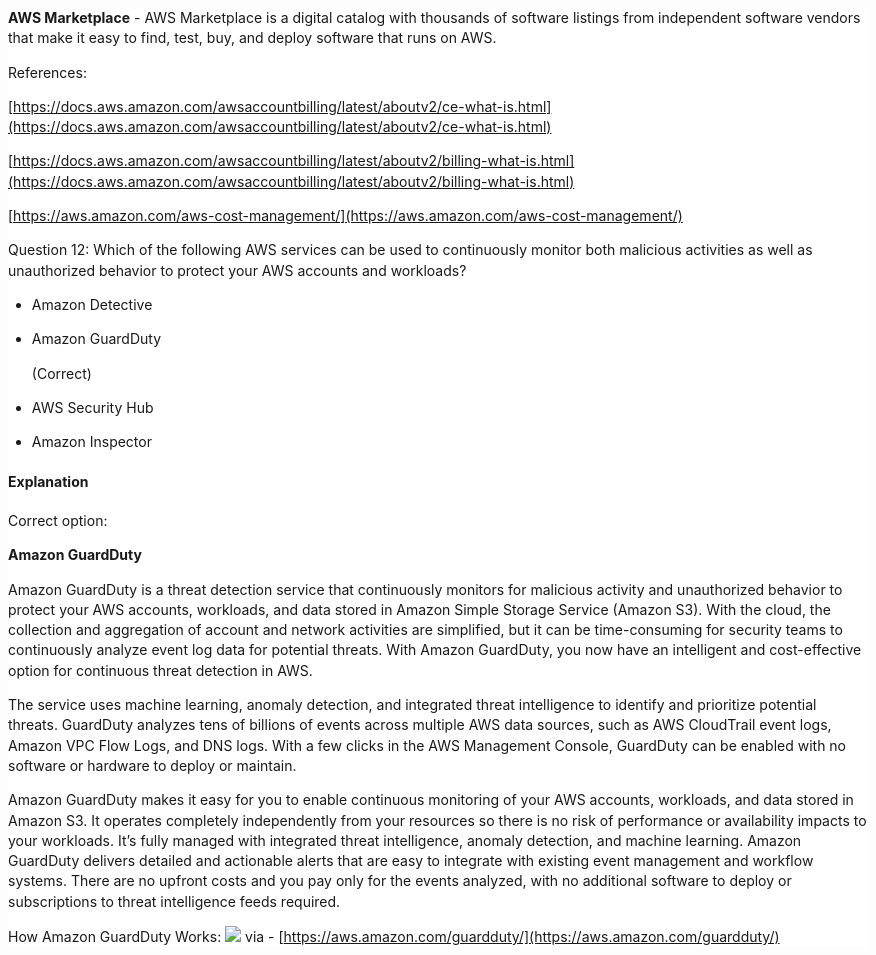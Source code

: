 **AWS Marketplace** - AWS Marketplace is a digital catalog with thousands of software listings from independent software vendors that make it easy to find, test, buy, and deploy software that runs on AWS.

References:

[https://docs.aws.amazon.com/awsaccountbilling/latest/aboutv2/ce-what-is.html](https://docs.aws.amazon.com/awsaccountbilling/latest/aboutv2/ce-what-is.html)

[https://docs.aws.amazon.com/awsaccountbilling/latest/aboutv2/billing-what-is.html](https://docs.aws.amazon.com/awsaccountbilling/latest/aboutv2/billing-what-is.html)

[https://aws.amazon.com/aws-cost-management/](https://aws.amazon.com/aws-cost-management/)

Question 12:
Which of the following AWS services can be used to continuously monitor both malicious activities as well as unauthorized behavior to protect your AWS accounts and workloads?

*   Amazon Detective
    
*   Amazon GuardDuty
    
    (Correct)
    
*   AWS Security Hub
    
*   Amazon Inspector
    

#### Explanation

Correct option:

**Amazon GuardDuty**

Amazon GuardDuty is a threat detection service that continuously monitors for malicious activity and unauthorized behavior to protect your AWS accounts, workloads, and data stored in Amazon Simple Storage Service (Amazon S3). With the cloud, the collection and aggregation of account and network activities are simplified, but it can be time-consuming for security teams to continuously analyze event log data for potential threats. With Amazon GuardDuty, you now have an intelligent and cost-effective option for continuous threat detection in AWS.

The service uses machine learning, anomaly detection, and integrated threat intelligence to identify and prioritize potential threats. GuardDuty analyzes tens of billions of events across multiple AWS data sources, such as AWS CloudTrail event logs, Amazon VPC Flow Logs, and DNS logs. With a few clicks in the AWS Management Console, GuardDuty can be enabled with no software or hardware to deploy or maintain.

Amazon GuardDuty makes it easy for you to enable continuous monitoring of your AWS accounts, workloads, and data stored in Amazon S3. It operates completely independently from your resources so there is no risk of performance or availability impacts to your workloads. It’s fully managed with integrated threat intelligence, anomaly detection, and machine learning. Amazon GuardDuty delivers detailed and actionable alerts that are easy to integrate with existing event management and workflow systems. There are no upfront costs and you pay only for the events analyzed, with no additional software to deploy or subscriptions to threat intelligence feeds required.

How Amazon GuardDuty Works: ![](https://assets-pt.media.datacumulus.com/aws-clf-pt/assets/pt6-q3-i1.jpg) via - [https://aws.amazon.com/guardduty/](https://aws.amazon.com/guardduty/)
